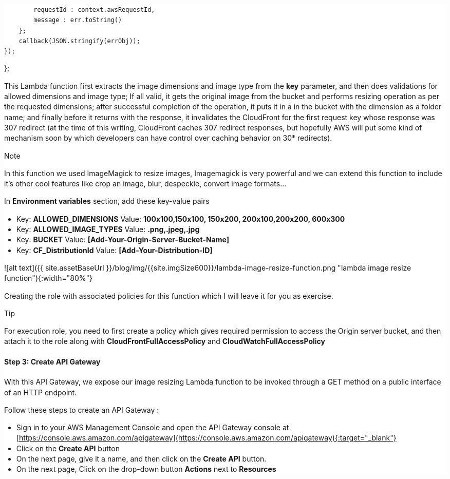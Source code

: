             requestId : context.awsRequestId,
            message : err.toString()
        };
        callback(JSON.stringify(errObj));
    });
 };

</pre>

This Lambda function first extracts the image dimensions and image type from the **key** parameter, and then does validations for allowed dimensions and image type; If all valid, it gets the original image from the bucket and performs resizing operation as per the requested dimensions; after successful completion of the operation, it puts it in a in the bucket with the dimension as a folder name; and finally before it returns with the response, it invalidates the CloudFront for the first request key whose response was 307 redirect (at the time of this writing, CloudFront caches 307 redirect responses, but hopefully AWS will put some kind of mechanism soon by which developers can have control over caching behavior on 30* redirects).

<div class="NOTE alert">
  <p><i class="fa fa-info-circle"></i> Note</p>
  <p>In this function we used ImageMagick to resize images, Imagemagick is very powerful and we can extend this function to include it’s other cool features like crop an image, blur, despeckle, convert image formats...</p>
</div>

In **Environment variables** section, add these key-value pairs 

- Key: **ALLOWED_DIMENSIONS** Value: **100x100,150x100, 150x200, 200x100,200x200, 600x300**
- Key: **ALLOWED_IMAGE_TYPES** Value: **.png,.jpeg,.jpg**
- Key: **BUCKET** Value: **[Add-Your-Origin-Server-Bucket-Name]**
- Key: **CF_DistributionId** Value: **[Add-Your-Distribution-ID]**

![alt text]({{ site.assetBaseUrl }}/blog/img/{{site.imgSize600}}/lambda-image-resize-function.png  "lambda image resize function"){:width="80%"}

Creating the role with associated policies for this function which I will leave it for you as exercise.

<div class="TIP alert">
  <p><i class="fa fa-info-circle"></i> Tip</p>
  <p>For execution role, you need to first create a policy which gives required permission to access the Origin server bucket, and then attach it to the role along with <strong>CloudFrontFullAccessPolicy</strong> and <strong>CloudWatchFullAccessPolicy</strong></p>
</div>

<div class="anchor" id="creat-api-gateway"></div> 


#### Step 3: Create API Gateway

With this API Gateway, we expose our image resizing Lambda function to be invoked through a GET method on a public interface of an HTTP endpoint. 

Follow these steps to create an API Gateway :

- Sign in to your AWS Management Console and open the API Gateway console at [https://console.aws.amazon.com/apigateway](https://console.aws.amazon.com/apigateway){:target="_blank"}
- Click on the **Create API** button 
- On the next page, give it a name, and then click on the **Create API** button.
- On the next page, Click on the drop-down button **Actions** next to **Resources** 
